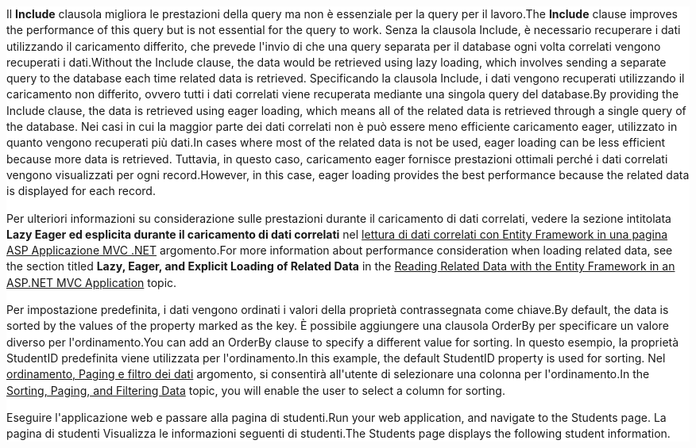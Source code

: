 <span data-ttu-id="c2491-204">Il **Include** clausola migliora le prestazioni della query ma non è essenziale per la query per il lavoro.</span><span class="sxs-lookup"><span data-stu-id="c2491-204">The **Include** clause improves the performance of this query but is not essential for the query to work.</span></span> <span data-ttu-id="c2491-205">Senza la clausola Include, è necessario recuperare i dati utilizzando il caricamento differito, che prevede l'invio di che una query separata per il database ogni volta correlati vengono recuperati i dati.</span><span class="sxs-lookup"><span data-stu-id="c2491-205">Without the Include clause, the data would be retrieved using lazy loading, which involves sending a separate query to the database each time related data is retrieved.</span></span> <span data-ttu-id="c2491-206">Specificando la clausola Include, i dati vengono recuperati utilizzando il caricamento non differito, ovvero tutti i dati correlati viene recuperata mediante una singola query del database.</span><span class="sxs-lookup"><span data-stu-id="c2491-206">By providing the Include clause, the data is retrieved using eager loading, which means all of the related data is retrieved through a single query of the database.</span></span> <span data-ttu-id="c2491-207">Nei casi in cui la maggior parte dei dati correlati non è può essere meno efficiente caricamento eager, utilizzato in quanto vengono recuperati più dati.</span><span class="sxs-lookup"><span data-stu-id="c2491-207">In cases where most of the related data is not be used, eager loading can be less efficient because more data is retrieved.</span></span> <span data-ttu-id="c2491-208">Tuttavia, in questo caso, caricamento eager fornisce prestazioni ottimali perché i dati correlati vengono visualizzati per ogni record.</span><span class="sxs-lookup"><span data-stu-id="c2491-208">However, in this case, eager loading provides the best performance because the related data is displayed for each record.</span></span>

<span data-ttu-id="c2491-209">Per ulteriori informazioni su considerazione sulle prestazioni durante il caricamento di dati correlati, vedere la sezione intitolata **Lazy Eager ed esplicita durante il caricamento di dati correlati** nel [lettura di dati correlati con Entity Framework in una pagina ASP Applicazione MVC .NET](../../../../mvc/overview/getting-started/getting-started-with-ef-using-mvc/reading-related-data-with-the-entity-framework-in-an-asp-net-mvc-application.md) argomento.</span><span class="sxs-lookup"><span data-stu-id="c2491-209">For more information about performance consideration when loading related data, see the section titled **Lazy, Eager, and Explicit Loading of Related Data** in the [Reading Related Data with the Entity Framework in an ASP.NET MVC Application](../../../../mvc/overview/getting-started/getting-started-with-ef-using-mvc/reading-related-data-with-the-entity-framework-in-an-asp-net-mvc-application.md) topic.</span></span>

<span data-ttu-id="c2491-210">Per impostazione predefinita, i dati vengono ordinati i valori della proprietà contrassegnata come chiave.</span><span class="sxs-lookup"><span data-stu-id="c2491-210">By default, the data is sorted by the values of the property marked as the key.</span></span> <span data-ttu-id="c2491-211">È possibile aggiungere una clausola OrderBy per specificare un valore diverso per l'ordinamento.</span><span class="sxs-lookup"><span data-stu-id="c2491-211">You can add an OrderBy clause to specify a different value for sorting.</span></span> <span data-ttu-id="c2491-212">In questo esempio, la proprietà StudentID predefinita viene utilizzata per l'ordinamento.</span><span class="sxs-lookup"><span data-stu-id="c2491-212">In this example, the default StudentID property is used for sorting.</span></span> <span data-ttu-id="c2491-213">Nel [ordinamento, Paging e filtro dei dati](sorting-paging-and-filtering-data.md) argomento, si consentirà all'utente di selezionare una colonna per l'ordinamento.</span><span class="sxs-lookup"><span data-stu-id="c2491-213">In the [Sorting, Paging, and Filtering Data](sorting-paging-and-filtering-data.md) topic, you will enable the user to select a column for sorting.</span></span>

<span data-ttu-id="c2491-214">Eseguire l'applicazione web e passare alla pagina di studenti.</span><span class="sxs-lookup"><span data-stu-id="c2491-214">Run your web application, and navigate to the Students page.</span></span> <span data-ttu-id="c2491-215">La pagina di studenti Visualizza le informazioni seguenti di studenti.</span><span class="sxs-lookup"><span data-stu-id="c2491-215">The Students page displays the following student information.</span></span>
